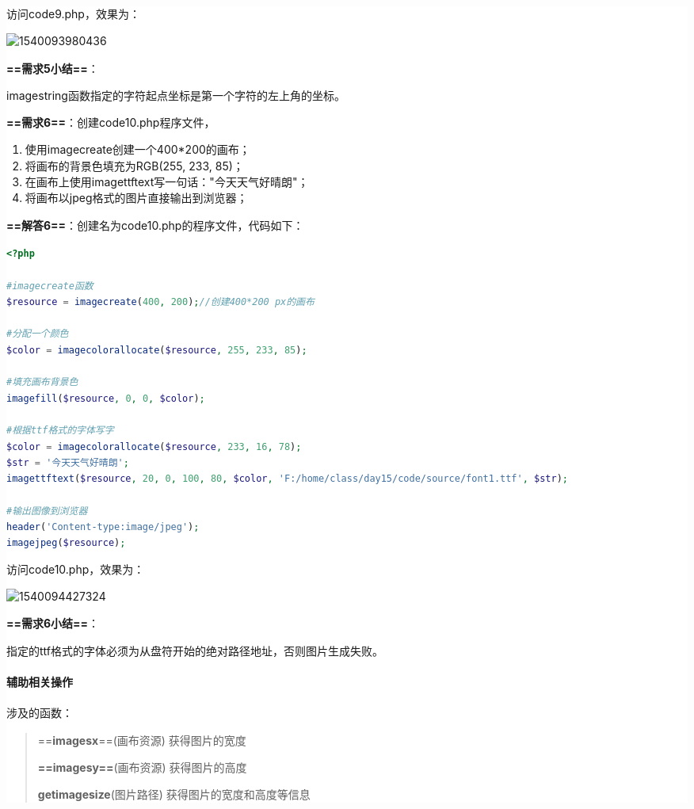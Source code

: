 访问code9.php，效果为：

![1540093980436](16)



**==需求5小结==**：

imagestring函数指定的字符起点坐标是第一个字符的左上角的坐标。



**==需求6==**：创建code10.php程序文件，

1. 使用imagecreate创建一个400*200的画布；
2. 将画布的背景色填充为RGB(255, 233, 85)；
3. 在画布上使用imagettftext写一句话："今天天气好晴朗"；
4. 将画布以jpeg格式的图片直接输出到浏览器；

**==解答6==**：创建名为code10.php的程序文件，代码如下：

```php
<?php

#imagecreate函数
$resource = imagecreate(400, 200);//创建400*200 px的画布

#分配一个颜色
$color = imagecolorallocate($resource, 255, 233, 85);

#填充画布背景色
imagefill($resource, 0, 0, $color);

#根据ttf格式的字体写字
$color = imagecolorallocate($resource, 233, 16, 78);
$str = '今天天气好晴朗';
imagettftext($resource, 20, 0, 100, 80, $color, 'F:/home/class/day15/code/source/font1.ttf', $str);

#输出图像到浏览器
header('Content-type:image/jpeg');
imagejpeg($resource);
```

访问code10.php，效果为：

![1540094427324](17)



**==需求6小结==**：

指定的ttf格式的字体必须为从盘符开始的绝对路径地址，否则图片生成失败。



#### 辅助相关操作

涉及的函数：

> ==**imagesx**==(画布资源)    获得图片的宽度
>
> **==imagesy==**(画布资源)    获得图片的高度
>
> **getimagesize**(图片路径)    获得图片的宽度和高度等信息
